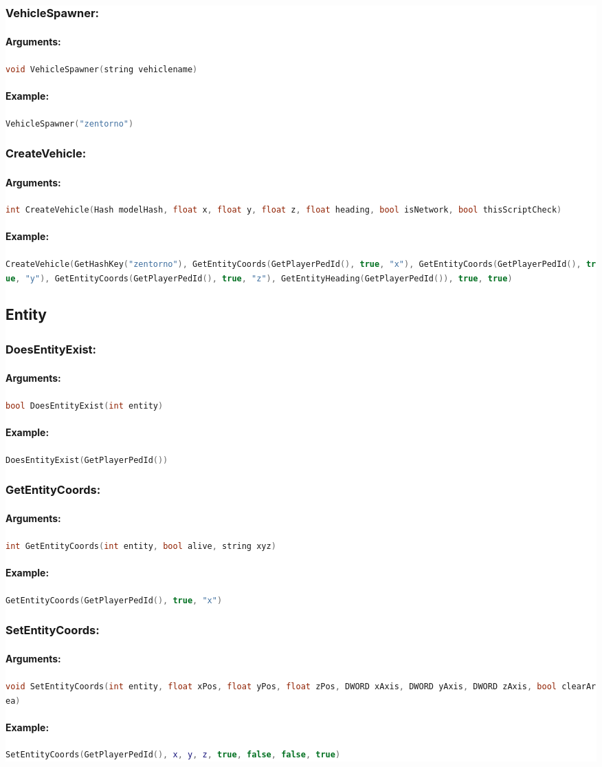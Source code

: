 ### VehicleSpawner:
#### Arguments:
```cpp
void VehicleSpawner(string vehiclename)
```
#### Example:
```lua
VehicleSpawner("zentorno")
```

### CreateVehicle:
#### Arguments:
```cpp
int CreateVehicle(Hash modelHash, float x, float y, float z, float heading, bool isNetwork, bool thisScriptCheck)
```
#### Example:
```lua
CreateVehicle(GetHashKey("zentorno"), GetEntityCoords(GetPlayerPedId(), true, "x"), GetEntityCoords(GetPlayerPedId(), true, "y"), GetEntityCoords(GetPlayerPedId(), true, "z"), GetEntityHeading(GetPlayerPedId()), true, true)
```

## Entity
### DoesEntityExist:
#### Arguments:
```cpp
bool DoesEntityExist(int entity)
```
#### Example:
```lua
DoesEntityExist(GetPlayerPedId())
```

### GetEntityCoords:
#### Arguments:
```cpp
int GetEntityCoords(int entity, bool alive, string xyz)
```
#### Example:
```lua
GetEntityCoords(GetPlayerPedId(), true, "x")
```

### SetEntityCoords:
#### Arguments:
```cpp
void SetEntityCoords(int entity, float xPos, float yPos, float zPos, DWORD xAxis, DWORD yAxis, DWORD zAxis, bool clearArea)
```
#### Example:
```lua
SetEntityCoords(GetPlayerPedId(), x, y, z, true, false, false, true)
```
